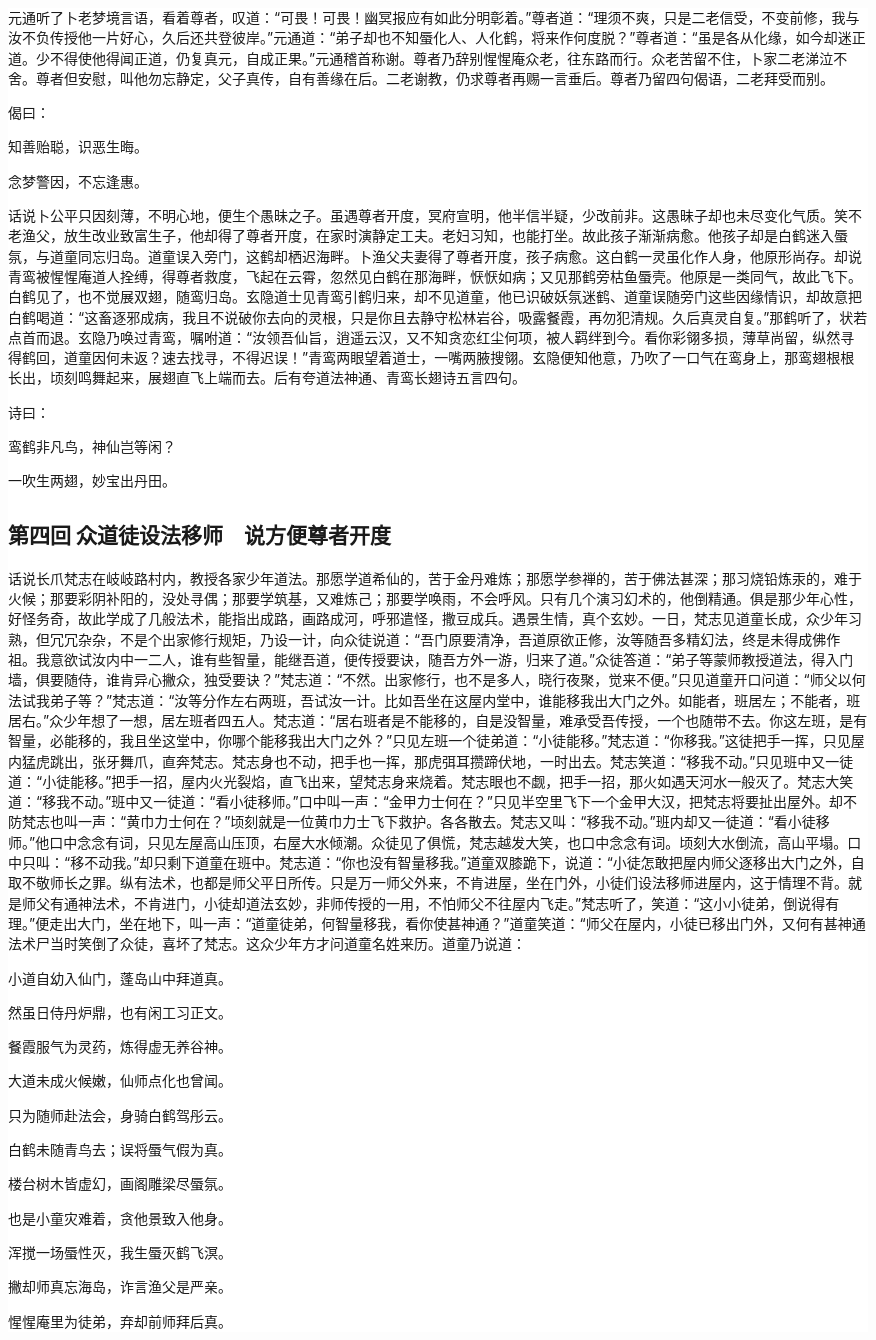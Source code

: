 元通听了卜老梦境言语，看着尊者，叹道：“可畏！可畏！幽冥报应有如此分明彰着。”尊者道：“理须不爽，只是二老信受，不变前修，我与汝不负传授他一片好心，久后还共登彼岸。”元通道：“弟子却也不知蜃化人、人化鹤，将来作何度脱？”尊者道：“虽是各从化缘，如今却迷正道。少不得使他得闻正道，仍复真元，自成正果。”元通稽首称谢。尊者乃辞别惺惺庵众老，往东路而行。众老苦留不住，卜家二老涕泣不舍。尊者但安慰，叫他勿忘静定，父子真传，自有善缘在后。二老谢教，仍求尊者再赐一言垂后。尊者乃留四句偈语，二老拜受而别。  

偈曰：  

知善贻聪，识恶生晦。  

念梦警因，不忘逢惠。  

话说卜公平只因刻薄，不明心地，便生个愚昧之子。虽遇尊者开度，冥府宣明，他半信半疑，少改前非。这愚昧子却也未尽变化气质。笑不老渔父，放生改业致富生子，他却得了尊者开度，在家时演静定工夫。老妇习知，也能打坐。故此孩子渐渐病愈。他孩子却是白鹤迷入蜃氛，与道童同忘归岛。道童误入旁门，这鹤却栖迟海畔。卜渔父夫妻得了尊者开度，孩子病愈。这白鹤一灵虽化作人身，他原形尚存。却说青鸾被惺惺庵道人拴缚，得尊者救度，飞起在云霄，忽然见白鹤在那海畔，恹恹如病；又见那鹤旁枯鱼蜃壳。他原是一类同气，故此飞下。白鹤见了，也不觉展双翅，随鸾归岛。玄隐道士见青鸾引鹤归来，却不见道童，他已识破妖氛迷鹤、道童误随旁门这些因缘情识，却故意把白鹤喝道：“这畜逐邪成病，我且不说破你去向的灵根，只是你且去静守松林岩谷，吸露餐霞，再勿犯清规。久后真灵自复。”那鹤听了，状若点首而退。玄隐乃唤过青鸾，嘱咐道：“汝领吾仙旨，逍遥云汉，又不知贪恋红尘何项，被人羁绊到今。看你彩翎多损，薄草尚留，纵然寻得鹤回，道童因何未返？速去找寻，不得迟误！”青鸾两眼望着道士，一嘴两腋搜翎。玄隐便知他意，乃吹了一口气在鸾身上，那鸾翅根根长出，顷刻鸣舞起来，展翅直飞上端而去。后有夸道法神通、青鸾长翅诗五言四句。  

诗曰：  

鸾鹤非凡鸟，神仙岂等闲？  

一吹生两翅，妙宝出丹田。  

## 第四回    众道徒设法移师　说方便尊者开度  

话说长爪梵志在岐岐路村内，教授各家少年道法。那愿学道希仙的，苦于金丹难炼；那愿学参禅的，苦于佛法甚深；那习烧铅炼汞的，难于火候；那要彩阴补阳的，没处寻偶；那要学筑基，又难炼己；那要学唤雨，不会呼风。只有几个演习幻术的，他倒精通。俱是那少年心性，好怪务奇，故此学成了几般法术，能指出成路，画路成河，呼邪遣怪，撒豆成兵。遇景生情，真个玄妙。一日，梵志见道童长成，众少年习熟，但冗冗杂杂，不是个出家修行规矩，乃设一计，向众徒说道：“吾门原要清净，吾道原欲正修，汝等随吾多精幻法，终是未得成佛作祖。我意欲试汝内中一二人，谁有些智量，能继吾道，便传授要诀，随吾方外一游，归来了道。”众徒答道：“弟子等蒙师教授道法，得入门墙，俱要随侍，谁肯异心撇众，独受要诀？”梵志道：“不然。出家修行，也不是多人，晓行夜聚，觉来不便。”只见道童开口问道：“师父以何法试我弟子等？”梵志道：“汝等分作左右两班，吾试汝一计。比如吾坐在这屋内堂中，谁能移我出大门之外。如能者，班居左；不能者，班居右。”众少年想了一想，居左班者四五人。梵志道：“居右班者是不能移的，自是没智量，难承受吾传授，一个也随带不去。你这左班，是有智量，必能移的，我且坐这堂中，你哪个能移我出大门之外？”只见左班一个徒弟道：“小徒能移。”梵志道：“你移我。”这徒把手一挥，只见屋内猛虎跳出，张牙舞爪，直奔梵志。梵志身也不动，把手也一挥，那虎弭耳攒蹄伏地，一时出去。梵志笑道：“移我不动。”只见班中又一徒道：“小徒能移。”把手一招，屋内火光裂焰，直飞出来，望梵志身来烧着。梵志眼也不觑，把手一招，那火如遇天河水一般灭了。梵志大笑道：“移我不动。”班中又一徒道：“看小徒移师。”口中叫一声：“金甲力士何在？”只见半空里飞下一个金甲大汉，把梵志将要扯出屋外。却不防梵志也叫一声：“黄巾力士何在？”顷刻就是一位黄巾力士飞下救护。各各散去。梵志又叫：“移我不动。”班内却又一徒道：“看小徒移师。”他口中念念有词，只见左屋高山压顶，右屋大水倾潮。众徒见了俱慌，梵志越发大笑，也口中念念有词。顷刻大水倒流，高山平塌。口中只叫：“移不动我。”却只剩下道童在班中。梵志道：“你也没有智量移我。”道童双膝跪下，说道：“小徒怎敢把屋内师父逐移出大门之外，自取不敬师长之罪。纵有法术，也都是师父平日所传。只是万一师父外来，不肯进屋，坐在门外，小徒们设法移师进屋内，这于情理不背。就是师父有通神法术，不肯进门，小徒却道法玄妙，非师传授的一用，不怕师父不往屋内飞走。”梵志听了，笑道：“这小小徒弟，倒说得有理。”便走出大门，坐在地下，叫一声：“道童徒弟，何智量移我，看你使甚神通？”道童笑道：“师父在屋内，小徒已移出门外，又何有甚神通法术尸当时笑倒了众徒，喜坏了梵志。这众少年方才问道童名姓来历。道童乃说道：  

小道自幼入仙门，蓬岛山中拜道真。  

然虽日侍丹炉鼎，也有闲工习正文。  

餐霞服气为灵药，炼得虚无养谷神。  

大道未成火候嫩，仙师点化也曾闻。  

只为随师赴法会，身骑白鹤驾彤云。  

白鹤未随青鸟去；误将蜃气假为真。  

楼台树木皆虚幻，画阁雕梁尽蜃氛。  

也是小童灾难着，贪他景致入他身。  

浑搅一场蜃性灭，我生蜃灭鹤飞溟。  

撇却师真忘海岛，诈言渔父是严亲。  

惺惺庵里为徒弟，弃却前师拜后真。  
